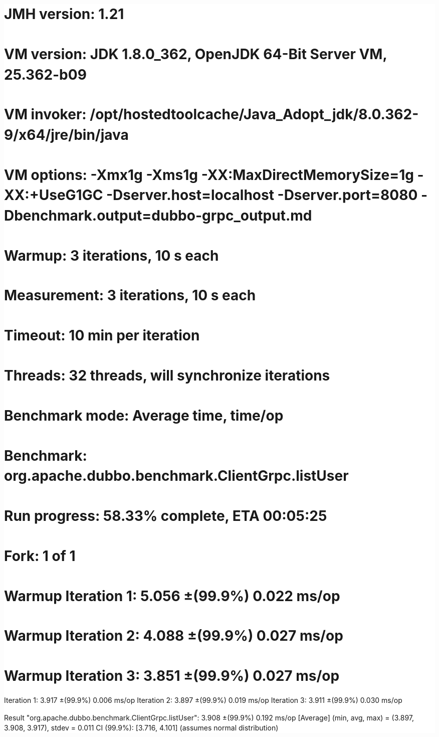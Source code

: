 
# JMH version: 1.21
# VM version: JDK 1.8.0_362, OpenJDK 64-Bit Server VM, 25.362-b09
# VM invoker: /opt/hostedtoolcache/Java_Adopt_jdk/8.0.362-9/x64/jre/bin/java
# VM options: -Xmx1g -Xms1g -XX:MaxDirectMemorySize=1g -XX:+UseG1GC -Dserver.host=localhost -Dserver.port=8080 -Dbenchmark.output=dubbo-grpc_output.md
# Warmup: 3 iterations, 10 s each
# Measurement: 3 iterations, 10 s each
# Timeout: 10 min per iteration
# Threads: 32 threads, will synchronize iterations
# Benchmark mode: Average time, time/op
# Benchmark: org.apache.dubbo.benchmark.ClientGrpc.listUser

# Run progress: 58.33% complete, ETA 00:05:25
# Fork: 1 of 1
# Warmup Iteration   1: 5.056 ±(99.9%) 0.022 ms/op
# Warmup Iteration   2: 4.088 ±(99.9%) 0.027 ms/op
# Warmup Iteration   3: 3.851 ±(99.9%) 0.027 ms/op
Iteration   1: 3.917 ±(99.9%) 0.006 ms/op
Iteration   2: 3.897 ±(99.9%) 0.019 ms/op
Iteration   3: 3.911 ±(99.9%) 0.030 ms/op


Result "org.apache.dubbo.benchmark.ClientGrpc.listUser":
  3.908 ±(99.9%) 0.192 ms/op [Average]
  (min, avg, max) = (3.897, 3.908, 3.917), stdev = 0.011
  CI (99.9%): [3.716, 4.101] (assumes normal distribution)
